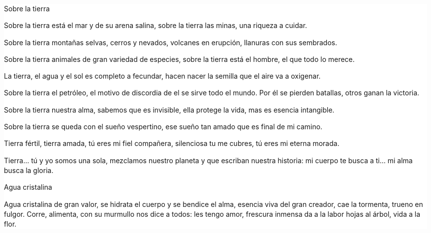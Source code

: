 
Sobre la tierra

Sobre la tierra está el mar
y de su arena salina,
sobre la tierra las minas,
una riqueza a cuidar.

Sobre la tierra montañas
selvas, cerros y nevados,
volcanes en erupción,
llanuras con sus sembrados.

Sobre la tierra animales
de gran variedad de especies,
sobre la tierra está el hombre,
el que todo lo merece.

La tierra, el agua y el sol
es completo a fecundar,
hacen nacer la semilla
que el aire va a oxigenar.

Sobre la tierra el petróleo,
el motivo de discordia
de el se sirve todo el mundo.
Por él se pierden batallas,
otros ganan la victoria.

Sobre la tierra nuestra alma,
sabemos que es invisible,
ella protege la vida,
mas es esencia intangible.

Sobre la tierra se queda
con el sueño vespertino,
ese sueño tan amado
que es final de mi camino.

Tierra fértil, tierra amada,
tú eres mi fiel compañera,
silenciosa tu me cubres,
tú eres mi eterna morada.

Tierra... tú y yo somos una sola,
mezclamos nuestro planeta
y que escriban nuestra historia:
mi cuerpo te busca a ti...
mi alma busca la gloria.




Agua cristalina

Agua cristalina de gran valor,
se hidrata el cuerpo y se bendice el alma,
esencia viva del gran creador,
cae la tormenta, trueno en fulgor.
Corre, alimenta, con su murmullo
nos dice a todos: les tengo amor,
frescura inmensa da a la labor
hojas al árbol, vida a la flor.
